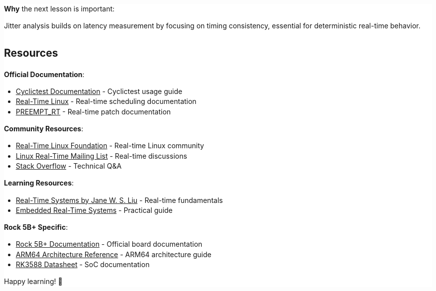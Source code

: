 **Why** the next lesson is important:

Jitter analysis builds on latency measurement by focusing on timing consistency, essential for deterministic real-time behavior.

## Resources

**Official Documentation**:

- [Cyclictest Documentation](https://wiki.linuxfoundation.org/realtime/documentation/howto/tools/cyclictest) - Cyclictest usage guide
- [Real-Time Linux](https://www.kernel.org/doc/html/latest/scheduler/) - Real-time scheduling documentation
- [PREEMPT_RT](https://wiki.linuxfoundation.org/realtime/) - Real-time patch documentation

**Community Resources**:

- [Real-Time Linux Foundation](https://wiki.linuxfoundation.org/realtime/) - Real-time Linux community
- [Linux Real-Time Mailing List](https://lore.kernel.org/linux-rt-users/) - Real-time discussions
- [Stack Overflow](https://stackoverflow.com/questions/tagged/linux-rt) - Technical Q&A

**Learning Resources**:

- [Real-Time Systems by Jane W. S. Liu](https://www.cis.upenn.edu/~lee/07cis550/real-time/real-time_systems.pdf) - Real-time fundamentals
- [Embedded Real-Time Systems](https://www.oreilly.com/library/view/real-time-systems/9780131834591/) - Practical guide

**Rock 5B+ Specific**:

- [Rock 5B+ Documentation](https://wiki.radxa.com/Rock5) - Official board documentation
- [ARM64 Architecture Reference](https://developer.arm.com/documentation/den0024/latest) - ARM64 architecture guide
- [RK3588 Datasheet](https://www.rock-chips.com/a/en/products/RK3588/) - SoC documentation

Happy learning! 🐧
